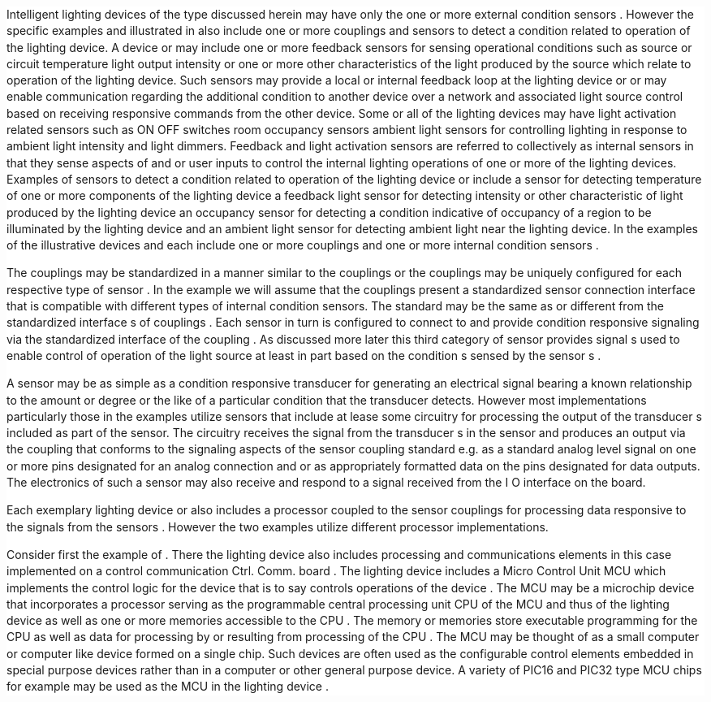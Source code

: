 Intelligent lighting devices of the type discussed herein may have only the one or more external condition sensors . However the specific examples and illustrated in also include one or more couplings and sensors to detect a condition related to operation of the lighting device. A device or may include one or more feedback sensors for sensing operational conditions such as source or circuit temperature light output intensity or one or more other characteristics of the light produced by the source which relate to operation of the lighting device. Such sensors may provide a local or internal feedback loop at the lighting device or or may enable communication regarding the additional condition to another device over a network and associated light source control based on receiving responsive commands from the other device. Some or all of the lighting devices may have light activation related sensors such as ON OFF switches room occupancy sensors ambient light sensors for controlling lighting in response to ambient light intensity and light dimmers. Feedback and light activation sensors are referred to collectively as internal sensors in that they sense aspects of and or user inputs to control the internal lighting operations of one or more of the lighting devices. Examples of sensors to detect a condition related to operation of the lighting device or include a sensor for detecting temperature of one or more components of the lighting device a feedback light sensor for detecting intensity or other characteristic of light produced by the lighting device an occupancy sensor for detecting a condition indicative of occupancy of a region to be illuminated by the lighting device and an ambient light sensor for detecting ambient light near the lighting device. In the examples of the illustrative devices and each include one or more couplings and one or more internal condition sensors .

The couplings may be standardized in a manner similar to the couplings or the couplings may be uniquely configured for each respective type of sensor . In the example we will assume that the couplings present a standardized sensor connection interface that is compatible with different types of internal condition sensors. The standard may be the same as or different from the standardized interface s of couplings . Each sensor in turn is configured to connect to and provide condition responsive signaling via the standardized interface of the coupling . As discussed more later this third category of sensor provides signal s used to enable control of operation of the light source at least in part based on the condition s sensed by the sensor s .

A sensor may be as simple as a condition responsive transducer for generating an electrical signal bearing a known relationship to the amount or degree or the like of a particular condition that the transducer detects. However most implementations particularly those in the examples utilize sensors that include at lease some circuitry for processing the output of the transducer s included as part of the sensor. The circuitry receives the signal from the transducer s in the sensor and produces an output via the coupling that conforms to the signaling aspects of the sensor coupling standard e.g. as a standard analog level signal on one or more pins designated for an analog connection and or as appropriately formatted data on the pins designated for data outputs. The electronics of such a sensor may also receive and respond to a signal received from the I O interface on the board.

Each exemplary lighting device or also includes a processor coupled to the sensor couplings for processing data responsive to the signals from the sensors . However the two examples utilize different processor implementations.

Consider first the example of . There the lighting device also includes processing and communications elements in this case implemented on a control communication Ctrl. Comm. board . The lighting device includes a Micro Control Unit MCU which implements the control logic for the device that is to say controls operations of the device . The MCU may be a microchip device that incorporates a processor serving as the programmable central processing unit CPU of the MCU and thus of the lighting device as well as one or more memories accessible to the CPU . The memory or memories store executable programming for the CPU as well as data for processing by or resulting from processing of the CPU . The MCU may be thought of as a small computer or computer like device formed on a single chip. Such devices are often used as the configurable control elements embedded in special purpose devices rather than in a computer or other general purpose device. A variety of PIC16 and PIC32 type MCU chips for example may be used as the MCU in the lighting device .
